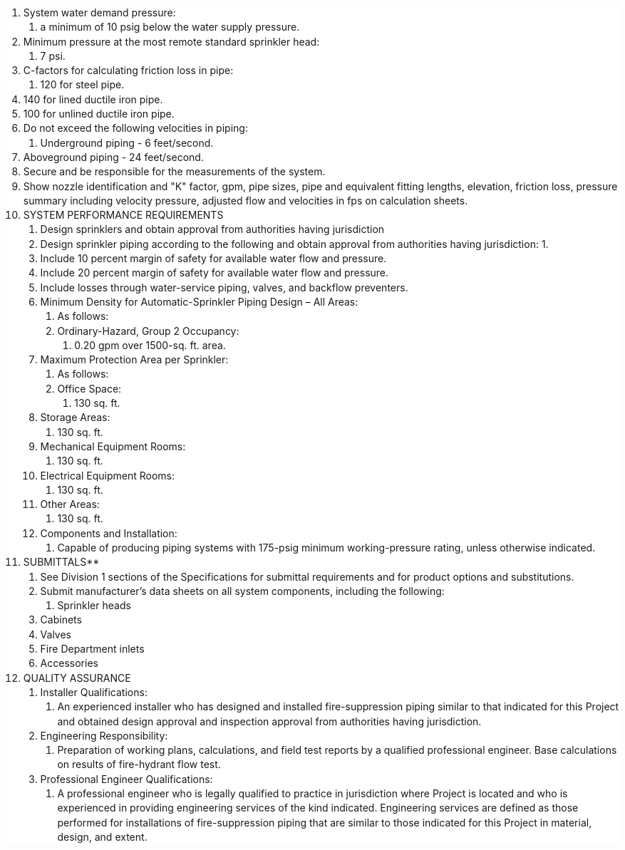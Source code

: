    1. System water demand pressure:
      1. a minimum of 10 psig below the water supply pressure. 
   1. Minimum pressure at the most remote standard sprinkler head:
      1. 7 psi.
   1. C-factors for calculating friction loss in pipe:
      1. 120 for steel pipe. 
   1. 140 for lined ductile iron pipe. 
   1. 100 for unlined ductile iron pipe. 
   1. Do not exceed the following velocities in piping:
      1. Underground piping - 6 feet/second.
   1. Aboveground piping - 24 feet/second.
   1. Secure and be responsible for the measurements of the system. 
   1. Show nozzle identification and "K" factor, gpm, pipe sizes, pipe and equivalent fitting lengths, elevation, friction loss, pressure summary including velocity pressure, adjusted flow and velocities in fps on calculation sheets. 
1. SYSTEM PERFORMANCE REQUIREMENTS
   1. Design sprinklers and obtain approval from authorities having jurisdiction
   1. Design sprinkler piping according to the following and obtain approval from authorities having jurisdiction:
      1. 
   1. Include 10 percent margin of safety for available water flow and pressure.
   1. Include 20 percent margin of safety for available water flow and pressure.
   1. Include losses through water-service piping, valves, and backflow preventers.
   1. Minimum Density for Automatic-Sprinkler Piping Design – All Areas:
      1. As follows:
      1. Ordinary-Hazard, Group 2 Occupancy:
         1. 0.20 gpm over 1500-sq. ft. area.
   1. Maximum Protection Area per Sprinkler:
      1. As follows:
      1. Office Space:
         1. 130 sq. ft.
   1. Storage Areas:
      1. 130 sq. ft.
   1. Mechanical Equipment Rooms:
      1. 130 sq. ft. 
   1. Electrical Equipment Rooms:
      1. 130 sq. ft. 
   1. Other Areas:
      1. 130 sq. ft.
   1. Components and Installation:
      1. Capable of producing piping systems with 175-psig minimum working-pressure rating, unless otherwise indicated.
1. SUBMITTALS** 
   1. See Division 1 sections of the Specifications for submittal requirements and for product options and substitutions.
   1. Submit manufacturer’s data sheets on all system components, including the following:
      1. Sprinkler heads
   1. Cabinets
   1. Valves
   1. Fire Department inlets
   1. Accessories
1. QUALITY ASSURANCE
   1. Installer Qualifications:
      1. An experienced installer who has designed and installed fire-suppression piping similar to that indicated for this Project and obtained design approval and inspection approval from authorities having jurisdiction.
   1. Engineering Responsibility:
      1. Preparation of working plans, calculations, and field test reports by a qualified professional engineer. Base calculations on results of fire-hydrant flow test.
   1. Professional Engineer Qualifications:
      1. A professional engineer who is legally qualified to practice in jurisdiction where Project is located and who is experienced in providing engineering services of the kind indicated. Engineering services are defined as those performed for installations of fire-suppression piping that are similar to those indicated for this Project in material, design, and extent.